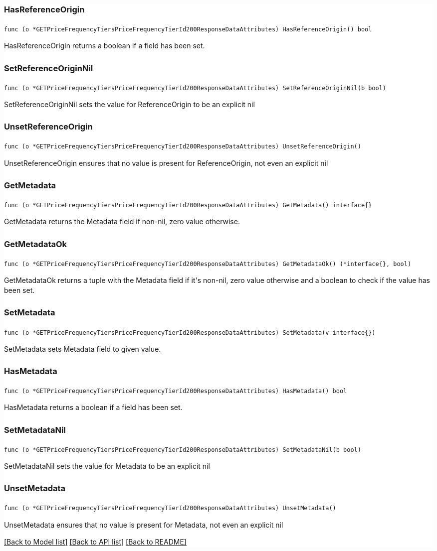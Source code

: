 ### HasReferenceOrigin

`func (o *GETPriceFrequencyTiersPriceFrequencyTierId200ResponseDataAttributes) HasReferenceOrigin() bool`

HasReferenceOrigin returns a boolean if a field has been set.

### SetReferenceOriginNil

`func (o *GETPriceFrequencyTiersPriceFrequencyTierId200ResponseDataAttributes) SetReferenceOriginNil(b bool)`

 SetReferenceOriginNil sets the value for ReferenceOrigin to be an explicit nil

### UnsetReferenceOrigin
`func (o *GETPriceFrequencyTiersPriceFrequencyTierId200ResponseDataAttributes) UnsetReferenceOrigin()`

UnsetReferenceOrigin ensures that no value is present for ReferenceOrigin, not even an explicit nil
### GetMetadata

`func (o *GETPriceFrequencyTiersPriceFrequencyTierId200ResponseDataAttributes) GetMetadata() interface{}`

GetMetadata returns the Metadata field if non-nil, zero value otherwise.

### GetMetadataOk

`func (o *GETPriceFrequencyTiersPriceFrequencyTierId200ResponseDataAttributes) GetMetadataOk() (*interface{}, bool)`

GetMetadataOk returns a tuple with the Metadata field if it's non-nil, zero value otherwise
and a boolean to check if the value has been set.

### SetMetadata

`func (o *GETPriceFrequencyTiersPriceFrequencyTierId200ResponseDataAttributes) SetMetadata(v interface{})`

SetMetadata sets Metadata field to given value.

### HasMetadata

`func (o *GETPriceFrequencyTiersPriceFrequencyTierId200ResponseDataAttributes) HasMetadata() bool`

HasMetadata returns a boolean if a field has been set.

### SetMetadataNil

`func (o *GETPriceFrequencyTiersPriceFrequencyTierId200ResponseDataAttributes) SetMetadataNil(b bool)`

 SetMetadataNil sets the value for Metadata to be an explicit nil

### UnsetMetadata
`func (o *GETPriceFrequencyTiersPriceFrequencyTierId200ResponseDataAttributes) UnsetMetadata()`

UnsetMetadata ensures that no value is present for Metadata, not even an explicit nil

[[Back to Model list]](../README.md#documentation-for-models) [[Back to API list]](../README.md#documentation-for-api-endpoints) [[Back to README]](../README.md)


